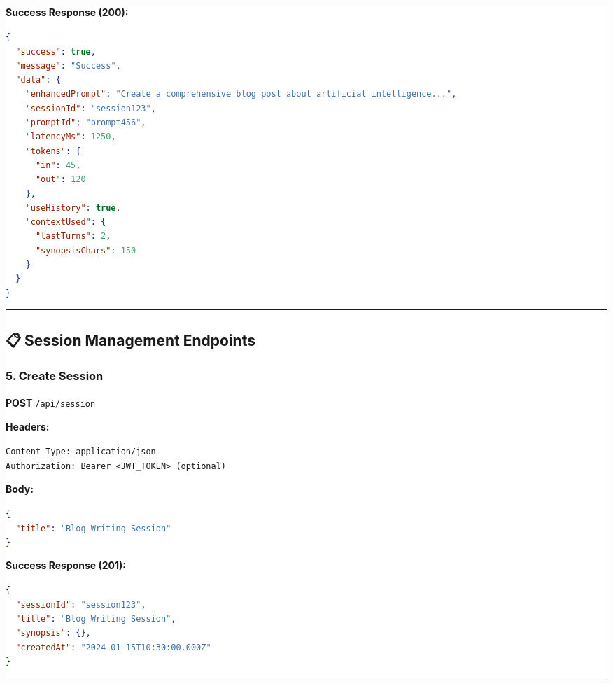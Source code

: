 **Success Response (200):**
```json
{
  "success": true,
  "message": "Success",
  "data": {
    "enhancedPrompt": "Create a comprehensive blog post about artificial intelligence...",
    "sessionId": "session123",
    "promptId": "prompt456",
    "latencyMs": 1250,
    "tokens": {
      "in": 45,
      "out": 120
    },
    "useHistory": true,
    "contextUsed": {
      "lastTurns": 2,
      "synopsisChars": 150
    }
  }
}
```

---

## 📋 Session Management Endpoints

### 5. Create Session
**POST** `/api/session`

**Headers:**
```
Content-Type: application/json
Authorization: Bearer <JWT_TOKEN> (optional)
```

**Body:**
```json
{
  "title": "Blog Writing Session"
}
```

**Success Response (201):**
```json
{
  "sessionId": "session123",
  "title": "Blog Writing Session",
  "synopsis": {},
  "createdAt": "2024-01-15T10:30:00.000Z"
}
```

---
